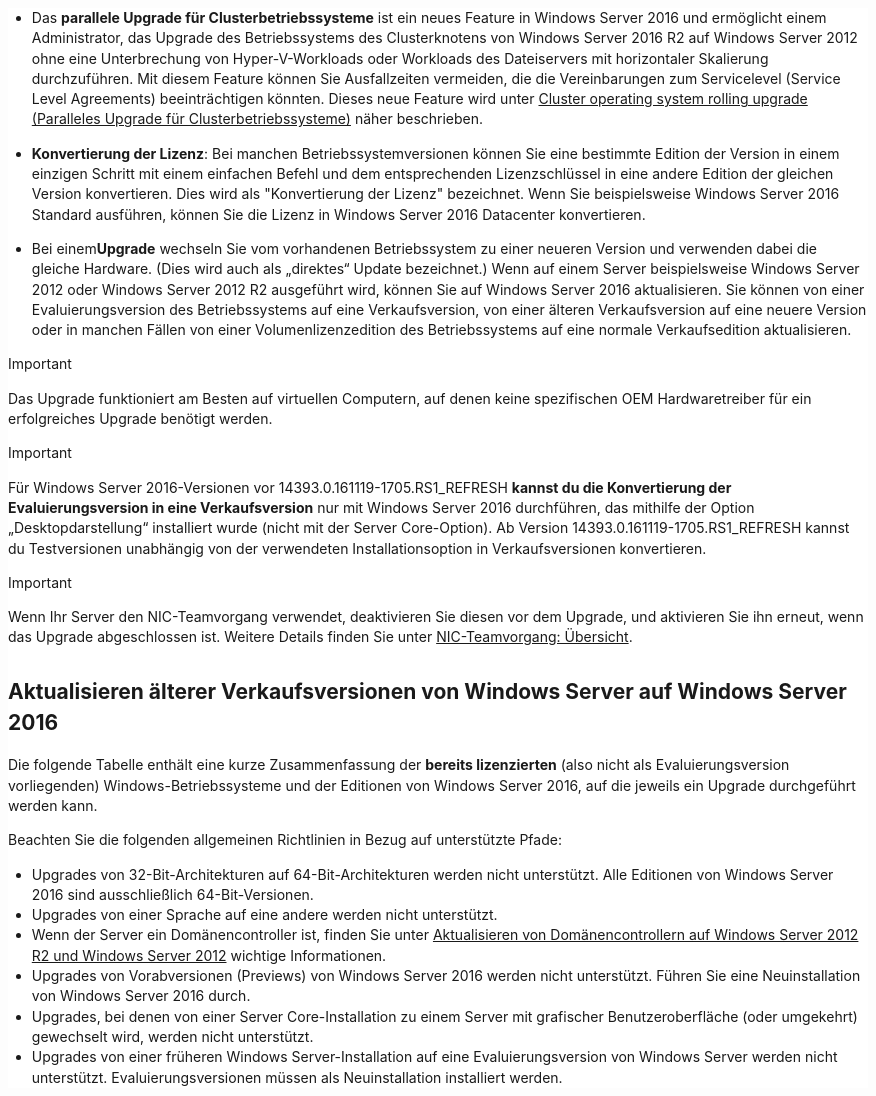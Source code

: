 - Das **parallele Upgrade für Clusterbetriebssysteme** ist ein neues Feature in Windows Server 2016 und ermöglicht einem Administrator, das Upgrade des Betriebssystems des Clusterknotens von Windows Server 2016 R2 auf Windows Server 2012 ohne eine Unterbrechung von Hyper-V-Workloads oder Workloads des Dateiservers mit horizontaler Skalierung durchzuführen. Mit diesem Feature können Sie Ausfallzeiten vermeiden, die die Vereinbarungen zum Servicelevel (Service Level Agreements) beeinträchtigen könnten. Dieses neue Feature wird unter [Cluster operating system rolling upgrade (Paralleles Upgrade für Clusterbetriebssysteme)](https://technet.microsoft.com/windows-server-docs/failover-clustering/cluster-operating-system-rolling-upgrade) näher beschrieben.

- **Konvertierung der Lizenz**: Bei manchen Betriebssystemversionen können Sie eine bestimmte Edition der Version in einem einzigen Schritt mit einem einfachen Befehl und dem entsprechenden Lizenzschlüssel in eine andere Edition der gleichen Version konvertieren. Dies wird als "Konvertierung der Lizenz" bezeichnet. Wenn Sie beispielsweise Windows Server 2016 Standard ausführen, können Sie die Lizenz in Windows Server 2016 Datacenter konvertieren.

- Bei einem**Upgrade** wechseln Sie vom vorhandenen Betriebssystem zu einer neueren Version und verwenden dabei die gleiche Hardware. (Dies wird auch als „direktes“ Update bezeichnet.) Wenn auf einem Server beispielsweise Windows Server 2012 oder Windows Server 2012 R2 ausgeführt wird, können Sie auf Windows Server 2016 aktualisieren. Sie können von einer Evaluierungsversion des Betriebssystems auf eine Verkaufsversion, von einer älteren Verkaufsversion auf eine neuere Version oder in manchen Fällen von einer Volumenlizenzedition des Betriebssystems auf eine normale Verkaufsedition aktualisieren.

> [!IMPORTANT]  
> Das Upgrade funktioniert am Besten auf virtuellen Computern, auf denen keine spezifischen OEM Hardwaretreiber für ein erfolgreiches Upgrade benötigt werden.  

> [!IMPORTANT]  
> Für Windows Server 2016-Versionen vor 14393.0.161119-1705.RS1_REFRESH **kannst du die Konvertierung der Evaluierungsversion in eine Verkaufsversion** nur mit Windows Server 2016 durchführen, das mithilfe der Option „Desktopdarstellung“ installiert wurde (nicht mit der Server Core-Option). Ab Version 14393.0.161119-1705.RS1_REFRESH kannst du Testversionen unabhängig von der verwendeten Installationsoption in Verkaufsversionen konvertieren.

> [!IMPORTANT]  
> Wenn Ihr Server den NIC-Teamvorgang verwendet, deaktivieren Sie diesen vor dem Upgrade, und aktivieren Sie ihn erneut, wenn das Upgrade abgeschlossen ist. Weitere Details finden Sie unter [NIC-Teamvorgang: Übersicht](https://technet.microsoft.com/library/hh831648(v=ws.11).aspx).

## <a name="upgrading-previous-retail-versions-of-windows-server-to-windows-server-2016"></a>Aktualisieren älterer Verkaufsversionen von Windows Server auf Windows Server 2016

Die folgende Tabelle enthält eine kurze Zusammenfassung der **bereits lizenzierten** (also nicht als Evaluierungsversion vorliegenden) Windows-Betriebssysteme und der Editionen von Windows Server 2016, auf die jeweils ein Upgrade durchgeführt werden kann.

Beachten Sie die folgenden allgemeinen Richtlinien in Bezug auf unterstützte Pfade:

- Upgrades von 32-Bit-Architekturen auf 64-Bit-Architekturen werden nicht unterstützt. Alle Editionen von Windows Server 2016 sind ausschließlich 64-Bit-Versionen.
- Upgrades von einer Sprache auf eine andere werden nicht unterstützt.
- Wenn der Server ein Domänencontroller ist, finden Sie unter [Aktualisieren von Domänencontrollern auf Windows Server 2012 R2 und Windows Server 2012](https://technet.microsoft.com/library/hh994618.aspx) wichtige Informationen.
- Upgrades von Vorabversionen (Previews) von Windows Server 2016 werden nicht unterstützt. Führen Sie eine Neuinstallation von Windows Server 2016 durch.
- Upgrades, bei denen von einer Server Core-Installation zu einem Server mit grafischer Benutzeroberfläche (oder umgekehrt) gewechselt wird, werden nicht unterstützt.
- Upgrades von einer früheren Windows Server-Installation auf eine Evaluierungsversion von Windows Server werden nicht unterstützt. Evaluierungsversionen müssen als Neuinstallation installiert werden.
